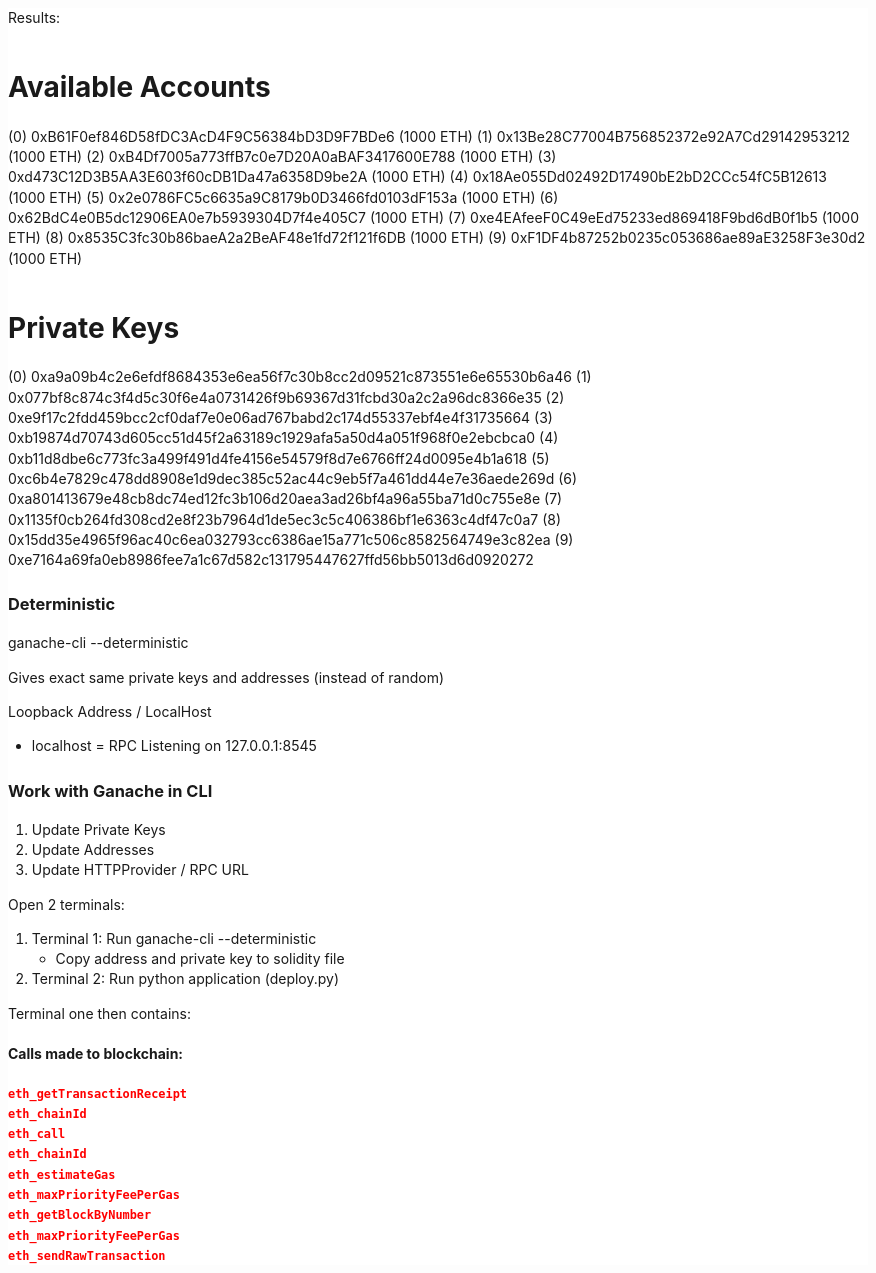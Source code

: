 Results:

Available Accounts
==================
(0) 0xB61F0ef846D58fDC3AcD4F9C56384bD3D9F7BDe6 (1000 ETH)
(1) 0x13Be28C77004B756852372e92A7Cd29142953212 (1000 ETH)
(2) 0xB4Df7005a773ffB7c0e7D20A0aBAF3417600E788 (1000 ETH)
(3) 0xd473C12D3B5AA3E603f60cDB1Da47a6358D9be2A (1000 ETH)
(4) 0x18Ae055Dd02492D17490bE2bD2CCc54fC5B12613 (1000 ETH)
(5) 0x2e0786FC5c6635a9C8179b0D3466fd0103dF153a (1000 ETH)
(6) 0x62BdC4e0B5dc12906EA0e7b5939304D7f4e405C7 (1000 ETH)
(7) 0xe4EAfeeF0C49eEd75233ed869418F9bd6dB0f1b5 (1000 ETH)
(8) 0x8535C3fc30b86baeA2a2BeAF48e1fd72f121f6DB (1000 ETH)
(9) 0xF1DF4b87252b0235c053686ae89aE3258F3e30d2 (1000 ETH)

Private Keys
==================
(0) 0xa9a09b4c2e6efdf8684353e6ea56f7c30b8cc2d09521c873551e6e65530b6a46
(1) 0x077bf8c874c3f4d5c30f6e4a0731426f9b69367d31fcbd30a2c2a96dc8366e35
(2) 0xe9f17c2fdd459bcc2cf0daf7e0e06ad767babd2c174d55337ebf4e4f31735664
(3) 0xb19874d70743d605cc51d45f2a63189c1929afa5a50d4a051f968f0e2ebcbca0
(4) 0xb11d8dbe6c773fc3a499f491d4fe4156e54579f8d7e6766ff24d0095e4b1a618
(5) 0xc6b4e7829c478dd8908e1d9dec385c52ac44c9eb5f7a461dd44e7e36aede269d
(6) 0xa801413679e48cb8dc74ed12fc3b106d20aea3ad26bf4a96a55ba71d0c755e8e
(7) 0x1135f0cb264fd308cd2e8f23b7964d1de5ec3c5c406386bf1e6363c4df47c0a7
(8) 0x15dd35e4965f96ac40c6ea032793cc6386ae15a771c506c8582564749e3c82ea
(9) 0xe7164a69fa0eb8986fee7a1c67d582c131795447627ffd56bb5013d6d0920272

### Deterministic

ganache-cli --deterministic

Gives exact same private keys and addresses (instead of random)

Loopback Address / LocalHost
- localhost = RPC Listening on 127.0.0.1:8545

### Work with Ganache in CLI

1. Update Private Keys
2. Update Addresses
3. Update HTTPProvider / RPC URL

Open 2 terminals:

1. Terminal 1: Run ganache-cli --deterministic
    - Copy address and private key to solidity file
2. Terminal 2: Run python application (deploy.py)

Terminal one then contains:

#### Calls made to blockchain:
```json
eth_getTransactionReceipt
eth_chainId
eth_call
eth_chainId
eth_estimateGas
eth_maxPriorityFeePerGas
eth_getBlockByNumber
eth_maxPriorityFeePerGas
eth_sendRawTransaction
```
